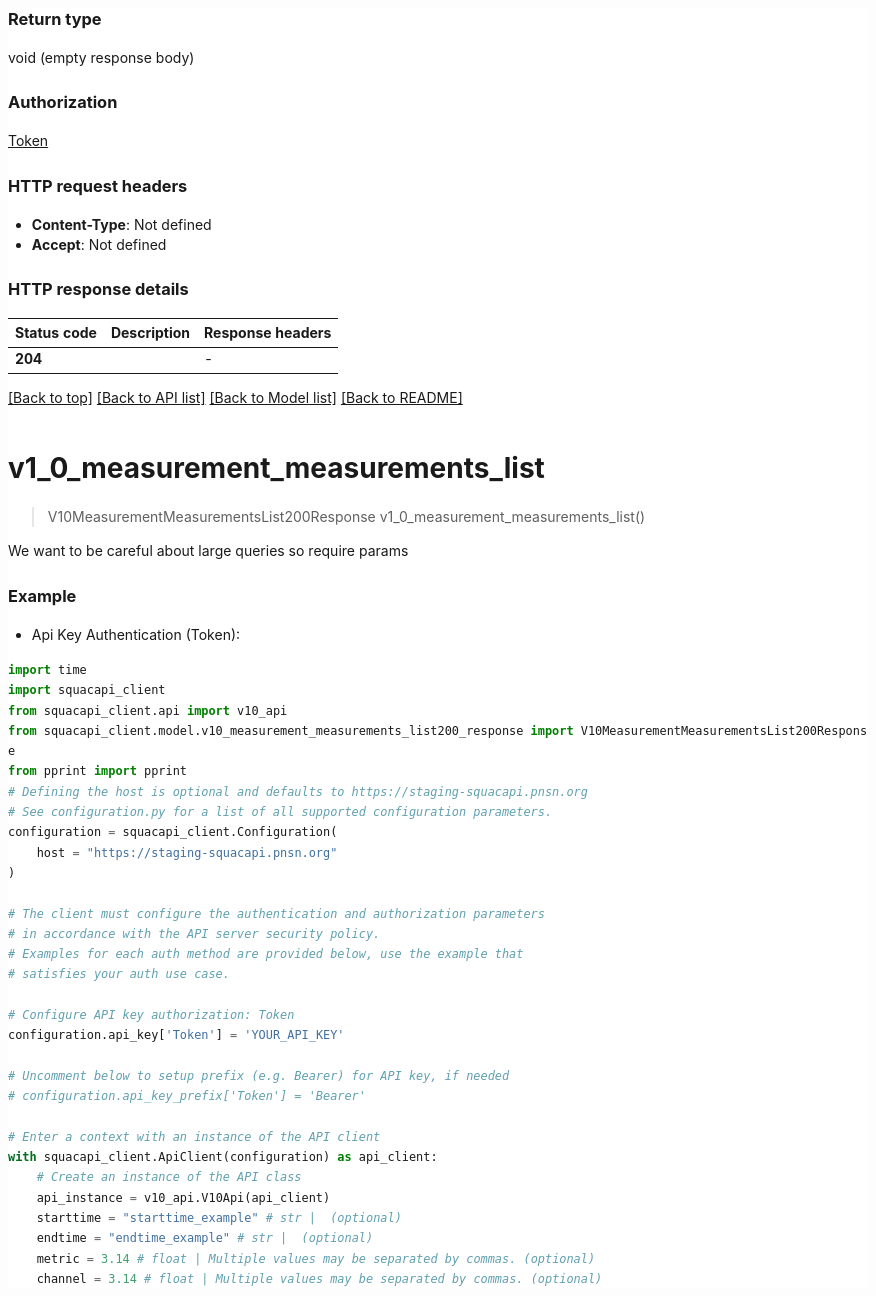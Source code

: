 ### Return type

void (empty response body)

### Authorization

[Token](../README.md#Token)

### HTTP request headers

 - **Content-Type**: Not defined
 - **Accept**: Not defined


### HTTP response details

| Status code | Description | Response headers |
|-------------|-------------|------------------|
**204** |  |  -  |

[[Back to top]](#) [[Back to API list]](../README.md#documentation-for-api-endpoints) [[Back to Model list]](../README.md#documentation-for-models) [[Back to README]](../README.md)

# **v1_0_measurement_measurements_list**
> V10MeasurementMeasurementsList200Response v1_0_measurement_measurements_list()



We want to be careful about large queries so require params

### Example

* Api Key Authentication (Token):

```python
import time
import squacapi_client
from squacapi_client.api import v10_api
from squacapi_client.model.v10_measurement_measurements_list200_response import V10MeasurementMeasurementsList200Response
from pprint import pprint
# Defining the host is optional and defaults to https://staging-squacapi.pnsn.org
# See configuration.py for a list of all supported configuration parameters.
configuration = squacapi_client.Configuration(
    host = "https://staging-squacapi.pnsn.org"
)

# The client must configure the authentication and authorization parameters
# in accordance with the API server security policy.
# Examples for each auth method are provided below, use the example that
# satisfies your auth use case.

# Configure API key authorization: Token
configuration.api_key['Token'] = 'YOUR_API_KEY'

# Uncomment below to setup prefix (e.g. Bearer) for API key, if needed
# configuration.api_key_prefix['Token'] = 'Bearer'

# Enter a context with an instance of the API client
with squacapi_client.ApiClient(configuration) as api_client:
    # Create an instance of the API class
    api_instance = v10_api.V10Api(api_client)
    starttime = "starttime_example" # str |  (optional)
    endtime = "endtime_example" # str |  (optional)
    metric = 3.14 # float | Multiple values may be separated by commas. (optional)
    channel = 3.14 # float | Multiple values may be separated by commas. (optional)
```